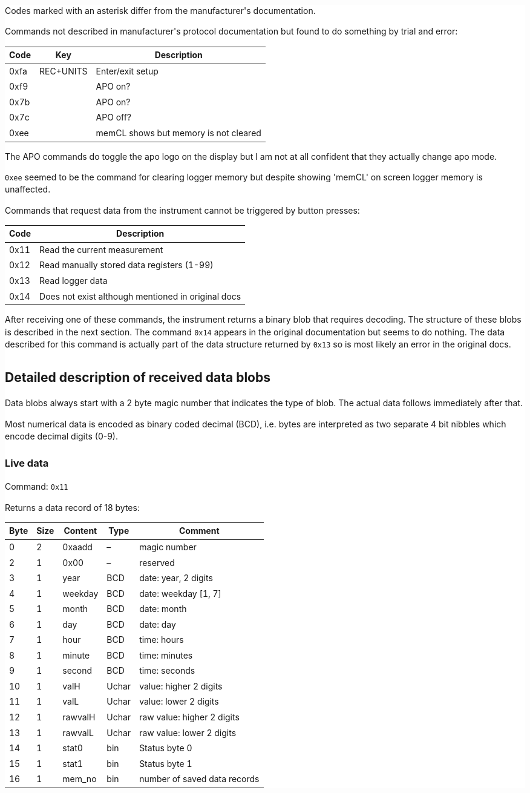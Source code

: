 Codes marked with an asterisk differ from the manufacturer's documentation.

Commands not described in manufacturer's protocol documentation but found to do
something by trial and error:

Code | Key       | Description
-----|-----------|------------------------------------
0xfa | REC+UNITS | Enter/exit setup
0xf9 |           | APO on?
0x7b |           | APO on?
0x7c |           | APO off?
0xee |           | memCL shows but memory is not cleared

The APO commands do toggle the apo logo on the display but I am not at all
confident that they actually change apo mode.

`0xee` seemed to be the command for clearing logger memory but despite showing
'memCL' on screen logger memory is unaffected.

Commands that request data from the instrument cannot be triggered by button
presses:

Code | Description
-----|-------------------------------------------------
0x11 | Read the current measurement
0x12 | Read manually stored data registers (1-99)
0x13 | Read logger data
0x14 | Does not exist although mentioned in original docs

After receiving one of these commands, the instrument returns a binary blob
that requires decoding. The structure of these blobs is described in the next
section. The command `0x14` appears in the original documentation but seems to
do nothing. The data described for this command is actually part of the data
structure returned by `0x13` so is most likely an error in the original docs.


## Detailed description of received data blobs

Data blobs always start with a 2 byte magic number that indicates
the type of blob. The actual data follows immediately after that. 

Most numerical data is encoded as binary coded decimal (BCD), i.e. bytes are
interpreted as two separate 4 bit nibbles which encode decimal digits (0-9). 

### Live data

Command: `0x11`

Returns a data record of 18 bytes:

Byte | Size | Content  | Type  | Comment
-----|------|----------|-------|-----------------------------------------
0    | 2    | 0xaadd   | –     | magic number
2    | 1    | 0x00     | –     | reserved
3    | 1    | year     | BCD   | date: year, 2 digits
4    | 1    | weekday  | BCD   | date: weekday [1, 7]
5    | 1    | month    | BCD   | date: month
6    | 1    | day      | BCD   | date: day
7    | 1    | hour     | BCD   | time: hours
8    | 1    | minute   | BCD   | time: minutes
9    | 1    | second   | BCD   | time: seconds
10   | 1    | valH     | Uchar | value: higher 2 digits
11   | 1    | valL     | Uchar | value: lower 2 digits
12   | 1    | rawvalH  | Uchar | raw value: higher 2 digits
13   | 1    | rawvalL  | Uchar | raw value: lower 2 digits
14   | 1    | stat0    | bin   | Status byte 0        
15   | 1    | stat1    | bin   | Status byte 1
16   | 1    | mem_no   | bin   | number of saved data records